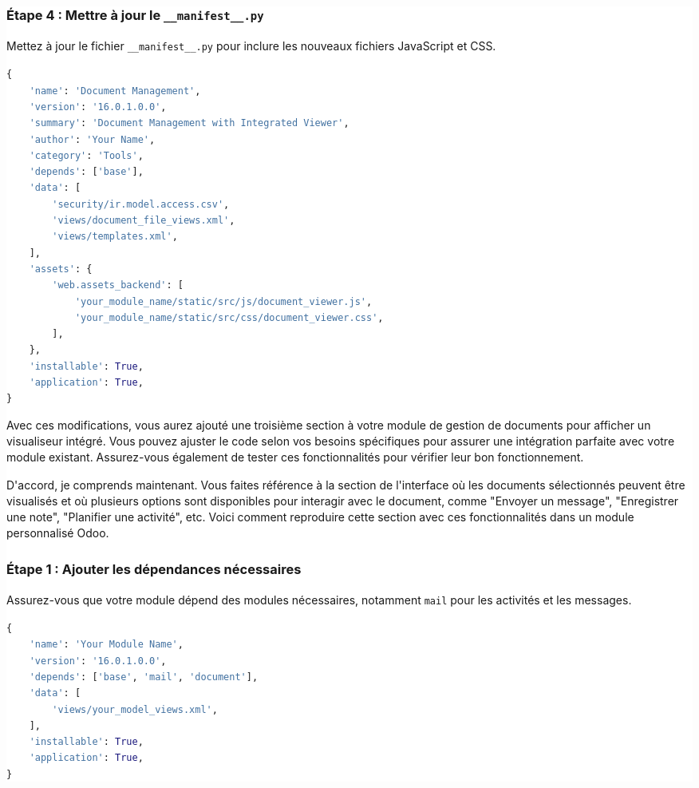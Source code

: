 ### Étape 4 : Mettre à jour le `__manifest__.py`

Mettez à jour le fichier `__manifest__.py` pour inclure les nouveaux fichiers JavaScript et CSS.

```python
{
    'name': 'Document Management',
    'version': '16.0.1.0.0',
    'summary': 'Document Management with Integrated Viewer',
    'author': 'Your Name',
    'category': 'Tools',
    'depends': ['base'],
    'data': [
        'security/ir.model.access.csv',
        'views/document_file_views.xml',
        'views/templates.xml',
    ],
    'assets': {
        'web.assets_backend': [
            'your_module_name/static/src/js/document_viewer.js',
            'your_module_name/static/src/css/document_viewer.css',
        ],
    },
    'installable': True,
    'application': True,
}
```

Avec ces modifications, vous aurez ajouté une troisième section à votre module de gestion de documents pour afficher un visualiseur intégré. Vous pouvez ajuster le code selon vos besoins spécifiques pour assurer une intégration parfaite avec votre module existant. Assurez-vous également de tester ces fonctionnalités pour vérifier leur bon fonctionnement.

D'accord, je comprends maintenant. Vous faites référence à la section de l'interface où les documents sélectionnés peuvent être visualisés et où plusieurs options sont disponibles pour interagir avec le document, comme "Envoyer un message", "Enregistrer une note", "Planifier une activité", etc. Voici comment reproduire cette section avec ces fonctionnalités dans un module personnalisé Odoo.

### Étape 1 : Ajouter les dépendances nécessaires

Assurez-vous que votre module dépend des modules nécessaires, notamment `mail` pour les activités et les messages.

```python
{
    'name': 'Your Module Name',
    'version': '16.0.1.0.0',
    'depends': ['base', 'mail', 'document'],
    'data': [
        'views/your_model_views.xml',
    ],
    'installable': True,
    'application': True,
}
```

